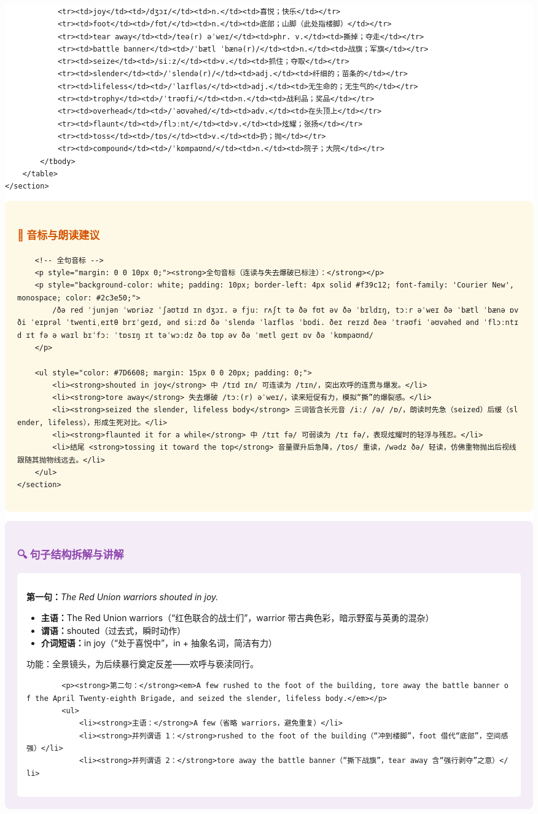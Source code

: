 				<tr><td>joy</td><td>/dʒɔɪ/</td><td>n.</td><td>喜悦；快乐</td></tr>
				<tr><td>foot</td><td>/fʊt/</td><td>n.</td><td>底部；山脚（此处指楼脚）</td></tr>
				<tr><td>tear away</td><td>/teə(r) əˈweɪ/</td><td>phr. v.</td><td>撕掉；夺走</td></tr>
				<tr><td>battle banner</td><td>/ˈbætl ˈbænə(r)/</td><td>n.</td><td>战旗；军旗</td></tr>
				<tr><td>seize</td><td>/siːz/</td><td>v.</td><td>抓住；夺取</td></tr>
				<tr><td>slender</td><td>/ˈslendə(r)/</td><td>adj.</td><td>纤细的；苗条的</td></tr>
				<tr><td>lifeless</td><td>/ˈlaɪfləs/</td><td>adj.</td><td>无生命的；无生气的</td></tr>
				<tr><td>trophy</td><td>/ˈtrəʊfi/</td><td>n.</td><td>战利品；奖品</td></tr>
				<tr><td>overhead</td><td>/ˈəʊvəhed/</td><td>adv.</td><td>在头顶上</td></tr>
				<tr><td>flaunt</td><td>/flɔːnt/</td><td>v.</td><td>炫耀；张扬</td></tr>
				<tr><td>toss</td><td>/tɒs/</td><td>v.</td><td>扔；抛</td></tr>
				<tr><td>compound</td><td>/ˈkɒmpaʊnd/</td><td>n.</td><td>院子；大院</td></tr>
			</tbody>
		</table>
	</section>
</section>


<section data-role="paragraph" class="_myeditor">
	<section style="background-color: #FEF9E7; padding: 20px; border-radius: 8px; margin: 15px 0;">
		<h3 style="color: #D35400; font-size: 17px;">
			🎵 音标与朗读建议
		</h3>

		<!-- 全句音标 -->
		<p style="margin: 0 0 10px 0;"><strong>全句音标（连读与失去爆破已标注）：</strong></p>
		<p style="background-color: white; padding: 10px; border-left: 4px solid #f39c12; font-family: 'Courier New', monospace; color: #2c3e50;">
			/ðə red ˈjunjən ˈwɒriəz ˈʃaʊtɪd ɪn dʒɔɪ. ə fjuː rʌʃt tə ðə fʊt əv ðə ˈbɪldɪŋ, tɔːr əˈweɪ ðə ˈbætl ˈbænə ɒv ði ˈeɪprəl ˈtwentiˌeɪtθ brɪˈɡeɪd, ənd siːzd ðə ˈslendə ˈlaɪfləs ˈbɒdi. ðeɪ reɪzd ðeə ˈtrəʊfi ˈəʊvəhed ənd ˈflɔːntɪd ɪt fə ə waɪl bɪˈfɔː ˈtɒsɪŋ ɪt təˈwɔːdz ðə tɒp əv ðə ˈmetl ɡeɪt ɒv ðə ˈkɒmpaʊnd/
		</p>

		<ul style="color: #7D6608; margin: 15px 0 0 20px; padding: 0;">
			<li><strong>shouted in joy</strong> 中 /tɪd ɪn/ 可连读为 /tɪn/，突出欢呼的连贯与爆发。</li>
			<li><strong>tore away</strong> 失去爆破 /tɔː(r) əˈweɪ/，读来短促有力，模拟“撕”的爆裂感。</li>
			<li><strong>seized the slender, lifeless body</strong> 三词皆含长元音 /iː/ /ə/ /ɒ/，朗读时先急（seized）后缓（slender, lifeless），形成生死对比。</li>
			<li><strong>flaunted it for a while</strong> 中 /tɪt fə/ 可弱读为 /tɪ fə/，表现炫耀时的轻浮与残忍。</li>
			<li>结尾 <strong>tossing it toward the top</strong> 音量骤升后急降，/tɒs/ 重读，/wədz ðə/ 轻读，仿佛重物抛出后视线跟随其抛物线远去。</li>
		</ul>
	</section>
</section>


<section data-role="paragraph" class="_myeditor">
	<section style="background-color: #F4ECF7; padding: 20px; border-radius: 8px; margin: 15px 0;">
		<h3 style="color: #8E44AD; font-size: 17px;">
			🔍 句子结构拆解与讲解
		</h3>
		<section style="background-color: white; padding: 15px; border-radius: 5px;">
			<p><strong>第一句：</strong><em>The Red Union warriors shouted in joy.</em></p>
			<ul>
				<li><strong>主语：</strong>The Red Union warriors（“红色联合的战士们”，warrior 带古典色彩，暗示野蛮与英勇的混杂）</li>
				<li><strong>谓语：</strong>shouted（过去式，瞬时动作）</li>
				<li><strong>介词短语：</strong>in joy（“处于喜悦中”，in + 抽象名词，简洁有力）</li>
			</ul>
			<p>功能：全景镜头，为后续暴行奠定反差——欢呼与亵渎同行。</p>

			<p><strong>第二句：</strong><em>A few rushed to the foot of the building, tore away the battle banner of the April Twenty-eighth Brigade, and seized the slender, lifeless body.</em></p>
			<ul>
				<li><strong>主语：</strong>A few（省略 warriors，避免重复）</li>
				<li><strong>并列谓语 1：</strong>rushed to the foot of the building（“冲到楼脚”，foot 借代“底部”，空间感强）</li>
				<li><strong>并列谓语 2：</strong>tore away the battle banner（“撕下战旗”，tear away 含“强行剥夺”之意）</li>